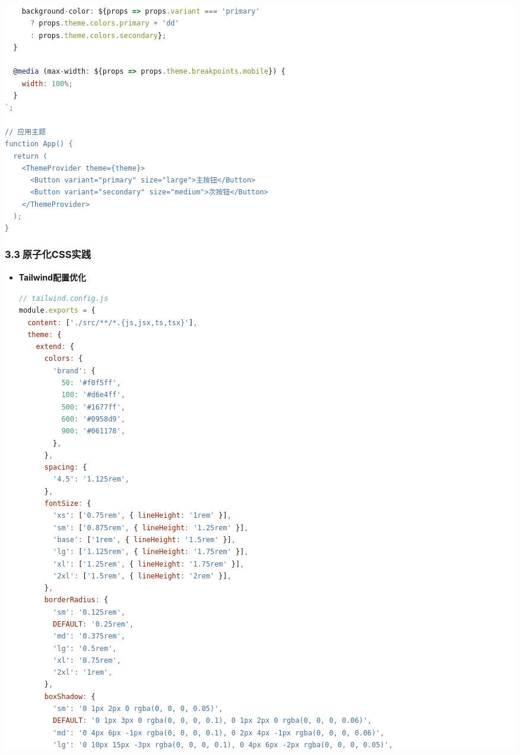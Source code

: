   ```jsx
      background-color: ${props => props.variant === 'primary' 
        ? props.theme.colors.primary + 'dd'
        : props.theme.colors.secondary};
    }
    
    @media (max-width: ${props => props.theme.breakpoints.mobile}) {
      width: 100%;
    }
  `;
  
  // 应用主题
  function App() {
    return (
      <ThemeProvider theme={theme}>
        <Button variant="primary" size="large">主按钮</Button>
        <Button variant="secondary" size="medium">次按钮</Button>
      </ThemeProvider>
    );
  }
  ```

### 3.3 原子化CSS实践

- **Tailwind配置优化**
  ```js
  // tailwind.config.js
  module.exports = {
    content: ['./src/**/*.{js,jsx,ts,tsx}'],
    theme: {
      extend: {
        colors: {
          'brand': {
            50: '#f0f5ff',
            100: '#d6e4ff',
            500: '#1677ff',
            600: '#0958d9',
            900: '#061178',
          },
        },
        spacing: {
          '4.5': '1.125rem',
        },
        fontSize: {
          'xs': ['0.75rem', { lineHeight: '1rem' }],
          'sm': ['0.875rem', { lineHeight: '1.25rem' }],
          'base': ['1rem', { lineHeight: '1.5rem' }],
          'lg': ['1.125rem', { lineHeight: '1.75rem' }],
          'xl': ['1.25rem', { lineHeight: '1.75rem' }],
          '2xl': ['1.5rem', { lineHeight: '2rem' }],
        },
        borderRadius: {
          'sm': '0.125rem',
          DEFAULT: '0.25rem',
          'md': '0.375rem',
          'lg': '0.5rem',
          'xl': '0.75rem',
          '2xl': '1rem',
        },
        boxShadow: {
          'sm': '0 1px 2px 0 rgba(0, 0, 0, 0.05)',
          DEFAULT: '0 1px 3px 0 rgba(0, 0, 0, 0.1), 0 1px 2px 0 rgba(0, 0, 0, 0.06)',
          'md': '0 4px 6px -1px rgba(0, 0, 0, 0.1), 0 2px 4px -1px rgba(0, 0, 0, 0.06)',
          'lg': '0 10px 15px -3px rgba(0, 0, 0, 0.1), 0 4px 6px -2px rgba(0, 0, 0, 0.05)',
  ```